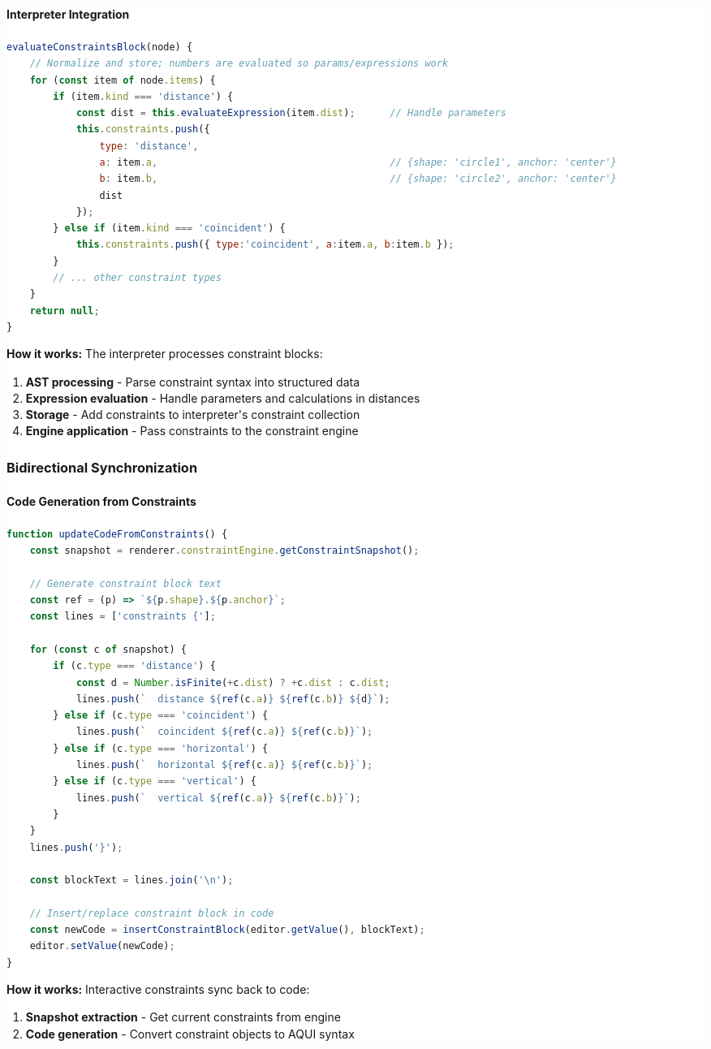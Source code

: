 #### **Interpreter Integration**
```javascript
evaluateConstraintsBlock(node) {
    // Normalize and store; numbers are evaluated so params/expressions work
    for (const item of node.items) {
        if (item.kind === 'distance') {
            const dist = this.evaluateExpression(item.dist);      // Handle parameters
            this.constraints.push({
                type: 'distance',
                a: item.a,                                        // {shape: 'circle1', anchor: 'center'}
                b: item.b,                                        // {shape: 'circle2', anchor: 'center'}  
                dist
            });
        } else if (item.kind === 'coincident') {
            this.constraints.push({ type:'coincident', a:item.a, b:item.b });
        }
        // ... other constraint types
    }
    return null;
}
```
**How it works:** The interpreter processes constraint blocks:
1. **AST processing** - Parse constraint syntax into structured data
2. **Expression evaluation** - Handle parameters and calculations in distances
3. **Storage** - Add constraints to interpreter's constraint collection
4. **Engine application** - Pass constraints to the constraint engine

### Bidirectional Synchronization

#### **Code Generation from Constraints**
```javascript
function updateCodeFromConstraints() {
    const snapshot = renderer.constraintEngine.getConstraintSnapshot();
    
    // Generate constraint block text
    const ref = (p) => `${p.shape}.${p.anchor}`;
    const lines = ['constraints {'];
    
    for (const c of snapshot) {
        if (c.type === 'distance') {
            const d = Number.isFinite(+c.dist) ? +c.dist : c.dist;
            lines.push(`  distance ${ref(c.a)} ${ref(c.b)} ${d}`);
        } else if (c.type === 'coincident') {
            lines.push(`  coincident ${ref(c.a)} ${ref(c.b)}`);
        } else if (c.type === 'horizontal') {
            lines.push(`  horizontal ${ref(c.a)} ${ref(c.b)}`);
        } else if (c.type === 'vertical') {
            lines.push(`  vertical ${ref(c.a)} ${ref(c.b)}`);
        }
    }
    lines.push('}');
    
    const blockText = lines.join('\n');
    
    // Insert/replace constraint block in code
    const newCode = insertConstraintBlock(editor.getValue(), blockText);
    editor.setValue(newCode);
}
```
**How it works:** Interactive constraints sync back to code:
1. **Snapshot extraction** - Get current constraints from engine
2. **Code generation** - Convert constraint objects to AQUI syntax
